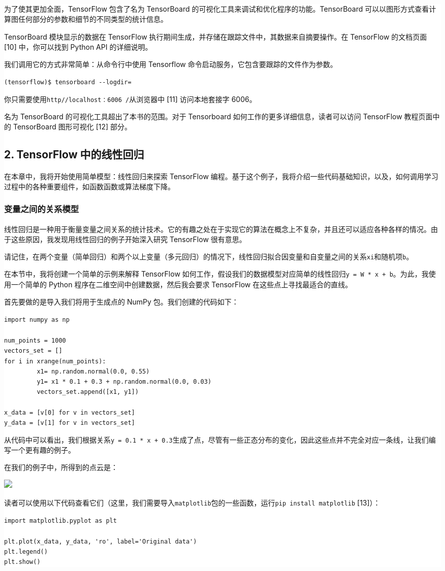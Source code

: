 为了使其更加全面，TensorFlow 包含了名为 TensorBoard 的可视化工具来调试和优化程序的功能。TensorBoard 可以以图形方式查看计算图任何部分的参数和细节的不同类型的统计信息。

TensorBoard 模块显示的数据在 TensorFlow 执行期间生成，并存储在跟踪文件中，其数据来自摘要操作。在 TensorFlow 的文档页面 [10] 中，你可以找到 Python API 的详细说明。

我们调用它的方式非常简单：从命令行中使用 Tensorflow 命令启动服务，它包含要跟踪的文件作为参数。

```
(tensorflow)$ tensorboard --logdir=
```

你只需要使用`http//localhost：6006 /`从浏览器中 [11] 访问本地套接字 6006。

名为 TensorBoard 的可视化工具超出了本书的范围。对于 Tensorboard 如何工作的更多详细信息，读者可以访问 TensorFlow 教程页面中的 TensorBoard 图形可视化 [12] 部分。

## 2\. TensorFlow 中的线性回归

在本章中，我将开始使用简单模型：线性回归来探索 TensorFlow 编程。基于这个例子，我将介绍一些代码基础知识，以及，如何调用学习过程中的各种重要组件，如函数函数或算法梯度下降。

### 变量之间的关系模型

线性回归是一种用于衡量变量之间关系的统计技术。它的有趣之处在于实现它的算法在概念上不复杂，并且还可以适应各种各样的情况。由于这些原因，我发现用线性回归的例子开始深入研究 TensorFlow 很有意思。

请记住，在两个变量（简单回归）和两个以上变量（多元回归）的情况下，线性回归拟合因变量和自变量之间的关系`xi`和随机项`b`。

在本节中，我将创建一个简单的示例来解释 TensorFlow 如何工作，假设我们的数据模型对应简单的线性回归`y = W * x + b`。为此，我使用一个简单的 Python 程序在二维空间中创建数据，然后我会要求 TensorFlow 在这些点上寻找最适合的直线。

首先要做的是导入我们将用于生成点的 NumPy 包。我们创建的代码如下：

```
import numpy as np

num_points = 1000
vectors_set = []
for i in xrange(num_points):
         x1= np.random.normal(0.0, 0.55)
         y1= x1 * 0.1 + 0.3 + np.random.normal(0.0, 0.03)
         vectors_set.append([x1, y1])

x_data = [v[0] for v in vectors_set]
y_data = [v[1] for v in vectors_set]
```

从代码中可以看出，我们根据关系`y = 0.1 * x + 0.3`生成了点，尽管有一些正态分布的变化，因此这些点并不完全对应一条线，让我们编写一个更有趣的例子。

在我们的例子中，所得到的点云是：

![](https://jorditorres.org/wp-content/uploads/2016/02/image014.png)

读者可以使用以下代码查看它们（这里，我们需要导入`matplotlib`包的一些函数，运行`pip install matplotlib` [13]）：

```
import matplotlib.pyplot as plt

plt.plot(x_data, y_data, 'ro', label='Original data')
plt.legend()
plt.show()
```
